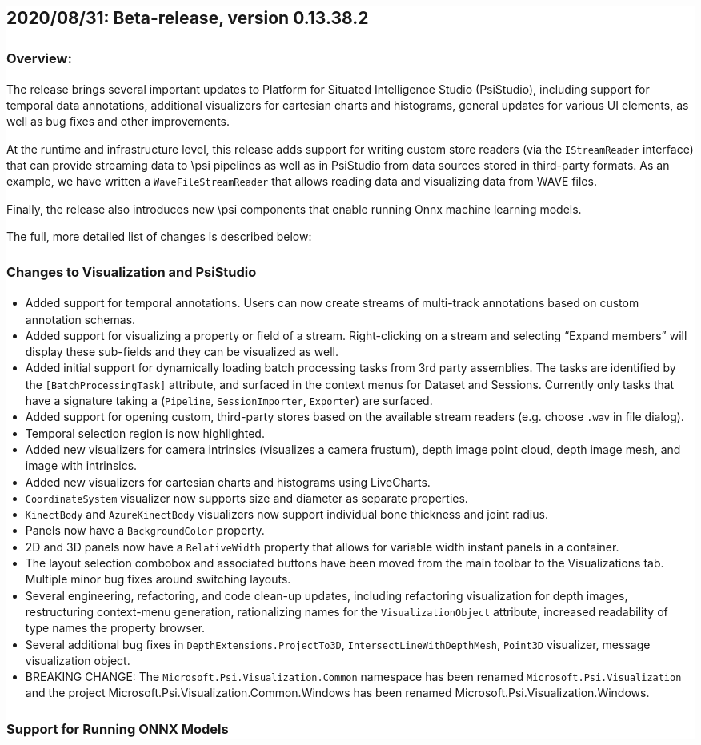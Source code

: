 ## __2020/08/31: Beta-release, version 0.13.38.2__

### __Overview__:

The release brings several important updates to Platform for Situated Intelligence Studio (PsiStudio), including support for temporal data annotations, additional visualizers for cartesian charts and histograms, general updates for various UI elements, as well as bug fixes and other improvements.

At the runtime and infrastructure level, this release adds support for writing custom store readers (via the `IStreamReader` interface) that can provide streaming data to \\psi pipelines as well as in PsiStudio from data sources stored in third-party formats. As an example, we have written a `WaveFileStreamReader` that allows reading data and visualizing data from WAVE files.

Finally, the release also introduces new \\psi components that enable running Onnx machine learning models.

The full, more detailed list of changes is described below:

### __Changes to Visualization and PsiStudio__

* Added support for temporal annotations. Users can now create streams of multi-track annotations based on custom annotation schemas.
* Added support for visualizing a property or field of a stream. Right-clicking on a stream and selecting “Expand members” will display these sub-fields and they can be visualized as well. 
* Added initial support for dynamically loading batch processing tasks from 3rd party assemblies. The tasks are identified by the `[BatchProcessingTask]` attribute, and surfaced in the context menus for Dataset and Sessions. Currently only tasks that have a signature taking a (`Pipeline`, `SessionImporter`, `Exporter`) are surfaced. 
* Added support for opening custom, third-party stores based on the available stream readers (e.g. choose `.wav` in file dialog).
* Temporal selection region is now highlighted.
* Added new visualizers for camera intrinsics (visualizes a camera frustum), depth image point cloud, depth image mesh, and image with intrinsics.
* Added new visualizers for cartesian charts and histograms using LiveCharts.
* `CoordinateSystem` visualizer now supports size and diameter as separate properties.
* `KinectBody` and `AzureKinectBody` visualizers now support individual bone thickness and joint radius.
* Panels now have a `BackgroundColor` property.
* 2D and 3D panels now have a `RelativeWidth` property that allows for variable width instant panels in a container.
* The layout selection combobox and associated buttons have been moved from the main toolbar to the Visualizations tab. Multiple minor bug fixes around switching layouts.
* Several engineering, refactoring, and code clean-up updates, including refactoring visualization for depth images, restructuring context-menu generation, rationalizing names for the `VisualizationObject` attribute, increased readability of type names the property browser.
* Several additional bug fixes in `DepthExtensions.ProjectTo3D`, `IntersectLineWithDepthMesh`, `Point3D` visualizer, message visualization object.
* BREAKING CHANGE: The `Microsoft.Psi.Visualization.Common` namespace has been renamed `Microsoft.Psi.Visualization` and the project Microsoft.Psi.Visualization.Common.Windows has been renamed Microsoft.Psi.Visualization.Windows.


### __Support for Running ONNX Models__
